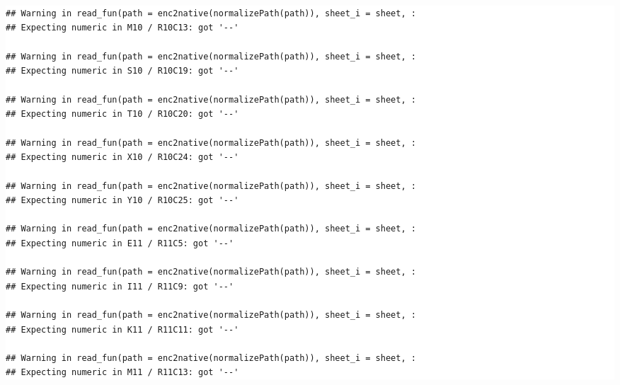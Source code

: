     ## Warning in read_fun(path = enc2native(normalizePath(path)), sheet_i = sheet, :
    ## Expecting numeric in M10 / R10C13: got '--'

    ## Warning in read_fun(path = enc2native(normalizePath(path)), sheet_i = sheet, :
    ## Expecting numeric in S10 / R10C19: got '--'

    ## Warning in read_fun(path = enc2native(normalizePath(path)), sheet_i = sheet, :
    ## Expecting numeric in T10 / R10C20: got '--'

    ## Warning in read_fun(path = enc2native(normalizePath(path)), sheet_i = sheet, :
    ## Expecting numeric in X10 / R10C24: got '--'

    ## Warning in read_fun(path = enc2native(normalizePath(path)), sheet_i = sheet, :
    ## Expecting numeric in Y10 / R10C25: got '--'

    ## Warning in read_fun(path = enc2native(normalizePath(path)), sheet_i = sheet, :
    ## Expecting numeric in E11 / R11C5: got '--'

    ## Warning in read_fun(path = enc2native(normalizePath(path)), sheet_i = sheet, :
    ## Expecting numeric in I11 / R11C9: got '--'

    ## Warning in read_fun(path = enc2native(normalizePath(path)), sheet_i = sheet, :
    ## Expecting numeric in K11 / R11C11: got '--'

    ## Warning in read_fun(path = enc2native(normalizePath(path)), sheet_i = sheet, :
    ## Expecting numeric in M11 / R11C13: got '--'
